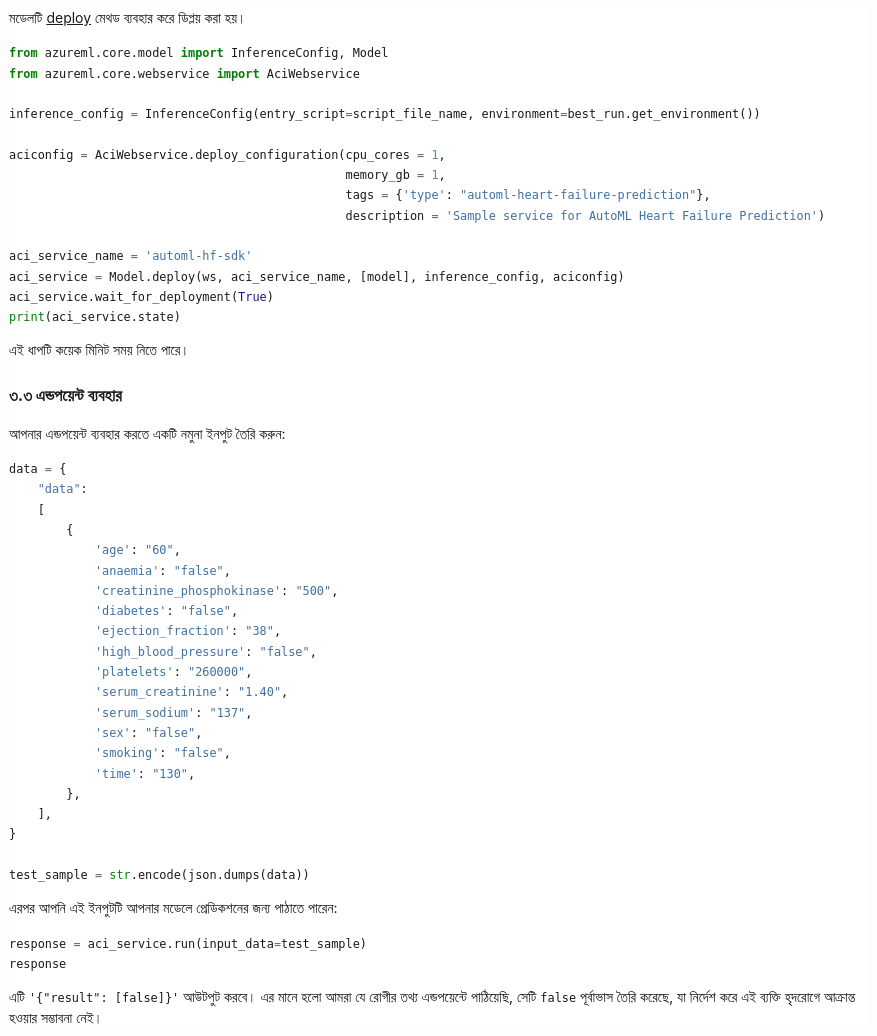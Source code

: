 মডেলটি [deploy](https://docs.microsoft.com/python/api/azureml-core/azureml.core.model(class)?view=azure-ml-py#deploy-workspace--name--models--inference-config-none--deployment-config-none--deployment-target-none--overwrite-false--show-output-false-?WT.mc_id=academic-77958-bethanycheum&ocid=AID3041109) মেথড ব্যবহার করে ডিপ্লয় করা হয়।

```python
from azureml.core.model import InferenceConfig, Model
from azureml.core.webservice import AciWebservice

inference_config = InferenceConfig(entry_script=script_file_name, environment=best_run.get_environment())

aciconfig = AciWebservice.deploy_configuration(cpu_cores = 1,
                                               memory_gb = 1,
                                               tags = {'type': "automl-heart-failure-prediction"},
                                               description = 'Sample service for AutoML Heart Failure Prediction')

aci_service_name = 'automl-hf-sdk'
aci_service = Model.deploy(ws, aci_service_name, [model], inference_config, aciconfig)
aci_service.wait_for_deployment(True)
print(aci_service.state)
```
এই ধাপটি কয়েক মিনিট সময় নিতে পারে।

### ৩.৩ এন্ডপয়েন্ট ব্যবহার

আপনার এন্ডপয়েন্ট ব্যবহার করতে একটি নমুনা ইনপুট তৈরি করুন:

```python
data = {
    "data":
    [
        {
            'age': "60",
            'anaemia': "false",
            'creatinine_phosphokinase': "500",
            'diabetes': "false",
            'ejection_fraction': "38",
            'high_blood_pressure': "false",
            'platelets': "260000",
            'serum_creatinine': "1.40",
            'serum_sodium': "137",
            'sex': "false",
            'smoking': "false",
            'time': "130",
        },
    ],
}

test_sample = str.encode(json.dumps(data))
```
এরপর আপনি এই ইনপুটটি আপনার মডেলে প্রেডিকশনের জন্য পাঠাতে পারেন:
```python
response = aci_service.run(input_data=test_sample)
response
```
এটি `'{"result": [false]}'` আউটপুট করবে। এর মানে হলো আমরা যে রোগীর তথ্য এন্ডপয়েন্টে পাঠিয়েছি, সেটি `false` পূর্বাভাস তৈরি করেছে, যা নির্দেশ করে এই ব্যক্তি হৃদরোগে আক্রান্ত হওয়ার সম্ভাবনা নেই।
